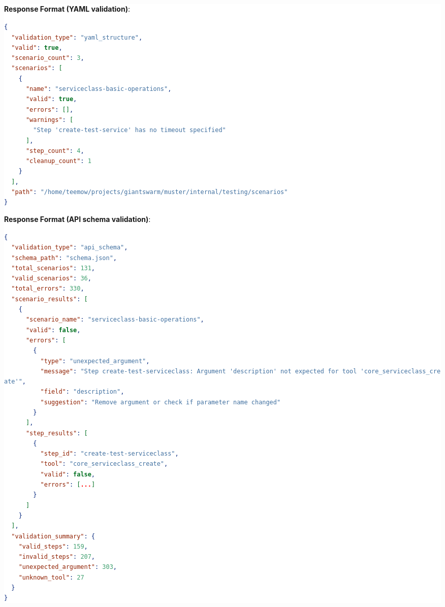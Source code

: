 **Response Format (YAML validation)**:
```json
{
  "validation_type": "yaml_structure",
  "valid": true,
  "scenario_count": 3,
  "scenarios": [
    {
      "name": "serviceclass-basic-operations",
      "valid": true,
      "errors": [],
      "warnings": [
        "Step 'create-test-service' has no timeout specified"
      ],
      "step_count": 4,
      "cleanup_count": 1
    }
  ],
  "path": "/home/teemow/projects/giantswarm/muster/internal/testing/scenarios"
}
```

**Response Format (API schema validation)**:
```json
{
  "validation_type": "api_schema",
  "schema_path": "schema.json",
  "total_scenarios": 131,
  "valid_scenarios": 36,
  "total_errors": 330,
  "scenario_results": [
    {
      "scenario_name": "serviceclass-basic-operations",
      "valid": false,
      "errors": [
        {
          "type": "unexpected_argument",
          "message": "Step create-test-serviceclass: Argument 'description' not expected for tool 'core_serviceclass_create'",
          "field": "description",
          "suggestion": "Remove argument or check if parameter name changed"
        }
      ],
      "step_results": [
        {
          "step_id": "create-test-serviceclass",
          "tool": "core_serviceclass_create",
          "valid": false,
          "errors": [...]
        }
      ]
    }
  ],
  "validation_summary": {
    "valid_steps": 159,
    "invalid_steps": 207,
    "unexpected_argument": 303,
    "unknown_tool": 27
  }
}
```
